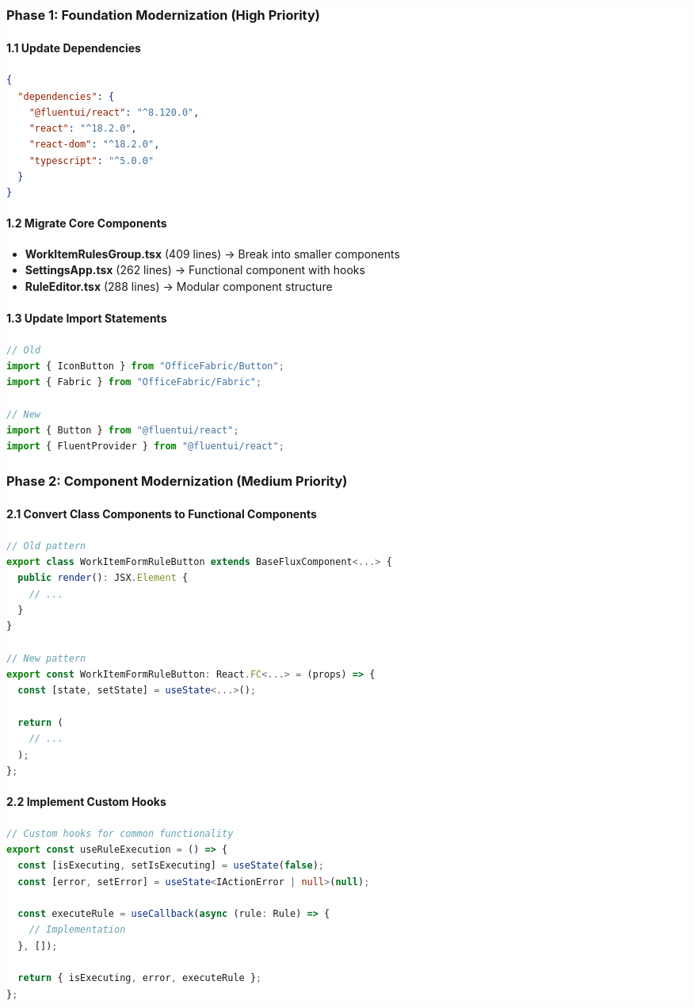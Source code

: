### Phase 1: Foundation Modernization (High Priority)

#### 1.1 Update Dependencies
```json
{
  "dependencies": {
    "@fluentui/react": "^8.120.0",
    "react": "^18.2.0",
    "react-dom": "^18.2.0",
    "typescript": "^5.0.0"
  }
}
```

#### 1.2 Migrate Core Components
- **WorkItemRulesGroup.tsx** (409 lines) → Break into smaller components
- **SettingsApp.tsx** (262 lines) → Functional component with hooks
- **RuleEditor.tsx** (288 lines) → Modular component structure

#### 1.3 Update Import Statements
```typescript
// Old
import { IconButton } from "OfficeFabric/Button";
import { Fabric } from "OfficeFabric/Fabric";

// New
import { Button } from "@fluentui/react";
import { FluentProvider } from "@fluentui/react";
```

### Phase 2: Component Modernization (Medium Priority)

#### 2.1 Convert Class Components to Functional Components
```typescript
// Old pattern
export class WorkItemFormRuleButton extends BaseFluxComponent<...> {
  public render(): JSX.Element {
    // ...
  }
}

// New pattern
export const WorkItemFormRuleButton: React.FC<...> = (props) => {
  const [state, setState] = useState<...>();
  
  return (
    // ...
  );
};
```

#### 2.2 Implement Custom Hooks
```typescript
// Custom hooks for common functionality
export const useRuleExecution = () => {
  const [isExecuting, setIsExecuting] = useState(false);
  const [error, setError] = useState<IActionError | null>(null);
  
  const executeRule = useCallback(async (rule: Rule) => {
    // Implementation
  }, []);
  
  return { isExecuting, error, executeRule };
};
```